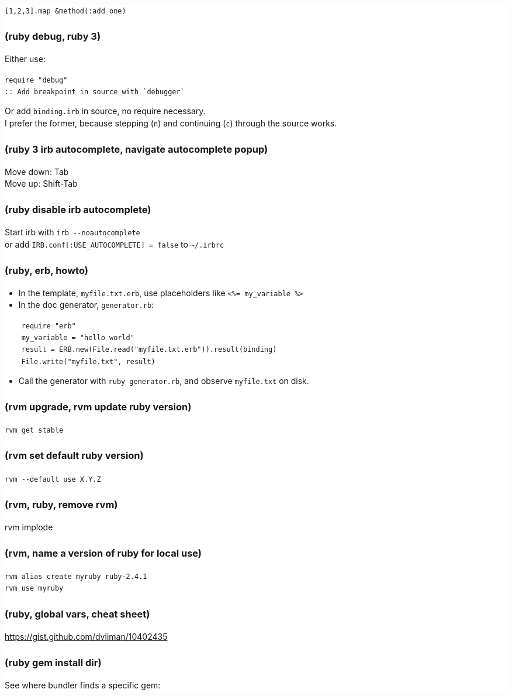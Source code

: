     [1,2,3].map &method(:add_one)  
  
### (ruby debug, ruby 3)  
Either use:  
  
    require "debug"  
    :: Add breakpoint in source with `debugger`  
  
Or add `binding.irb` in source, no require necessary.  
I prefer the former, because stepping (`n`) and continuing (`c`) through the source works.  
  
### (ruby 3 irb autocomplete, navigate autocomplete popup)  
Move down: Tab  
Move up: Shift-Tab  
  
### (ruby disable irb autocomplete)  
Start irb with `irb --noautocomplete`  
or add `IRB.conf[:USE_AUTOCOMPLETE] = false` to `~/.irbrc`  
  
### (ruby, erb, howto)  
- In the template, `myfile.txt.erb`, use placeholders like `<%= my_variable %>`  
- In the doc generator, `generator.rb`:  
```  
    require "erb"  
    my_variable = "hello world"  
    result = ERB.new(File.read("myfile.txt.erb")).result(binding)  
    File.write("myfile.txt", result)  
```  
- Call the generator with `ruby generator.rb`, and observe `myfile.txt` on disk.  
  
  
  
### (rvm upgrade, rvm update ruby version)  
`rvm get stable`  
  
### (rvm set default ruby version)  
`rvm --default use X.Y.Z`  
  
### (rvm, ruby, remove rvm)  
rvm implode  
  
  
### (rvm, name a version of ruby for local use)  
  
    rvm alias create myruby ruby-2.4.1  
    rvm use myruby  
  
### (ruby, global vars, cheat sheet)  
https://gist.github.com/dvliman/10402435  
  
### (ruby gem install dir)  
See where bundler finds a specific gem:  
  